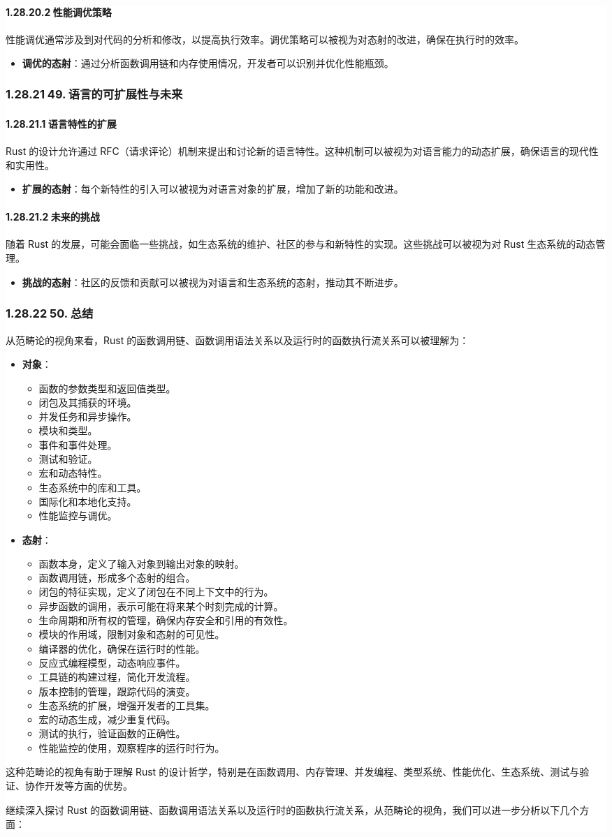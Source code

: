 #### 1.28.20.2 性能调优策略

性能调优通常涉及到对代码的分析和修改，以提高执行效率。调优策略可以被视为对态射的改进，确保在执行时的效率。

- **调优的态射**：通过分析函数调用链和内存使用情况，开发者可以识别并优化性能瓶颈。

### 1.28.21 49. 语言的可扩展性与未来

#### 1.28.21.1 语言特性的扩展

Rust 的设计允许通过 RFC（请求评论）机制来提出和讨论新的语言特性。这种机制可以被视为对语言能力的动态扩展，确保语言的现代性和实用性。

- **扩展的态射**：每个新特性的引入可以被视为对语言对象的扩展，增加了新的功能和改进。

#### 1.28.21.2 未来的挑战

随着 Rust 的发展，可能会面临一些挑战，如生态系统的维护、社区的参与和新特性的实现。这些挑战可以被视为对 Rust 生态系统的动态管理。

- **挑战的态射**：社区的反馈和贡献可以被视为对语言和生态系统的态射，推动其不断进步。

### 1.28.22 50. 总结

从范畴论的视角来看，Rust 的函数调用链、函数调用语法关系以及运行时的函数执行流关系可以被理解为：

- **对象**：
  - 函数的参数类型和返回值类型。
  - 闭包及其捕获的环境。
  - 并发任务和异步操作。
  - 模块和类型。
  - 事件和事件处理。
  - 测试和验证。
  - 宏和动态特性。
  - 生态系统中的库和工具。
  - 国际化和本地化支持。
  - 性能监控与调优。

- **态射**：
  - 函数本身，定义了输入对象到输出对象的映射。
  - 函数调用链，形成多个态射的组合。
  - 闭包的特征实现，定义了闭包在不同上下文中的行为。
  - 异步函数的调用，表示可能在将来某个时刻完成的计算。
  - 生命周期和所有权的管理，确保内存安全和引用的有效性。
  - 模块的作用域，限制对象和态射的可见性。
  - 编译器的优化，确保在运行时的性能。
  - 反应式编程模型，动态响应事件。
  - 工具链的构建过程，简化开发流程。
  - 版本控制的管理，跟踪代码的演变。
  - 生态系统的扩展，增强开发者的工具集。
  - 宏的动态生成，减少重复代码。
  - 测试的执行，验证函数的正确性。
  - 性能监控的使用，观察程序的运行时行为。

这种范畴论的视角有助于理解 Rust 的设计哲学，特别是在函数调用、内存管理、并发编程、类型系统、性能优化、生态系统、测试与验证、协作开发等方面的优势。

继续深入探讨 Rust 的函数调用链、函数调用语法关系以及运行时的函数执行流关系，从范畴论的视角，我们可以进一步分析以下几个方面：
